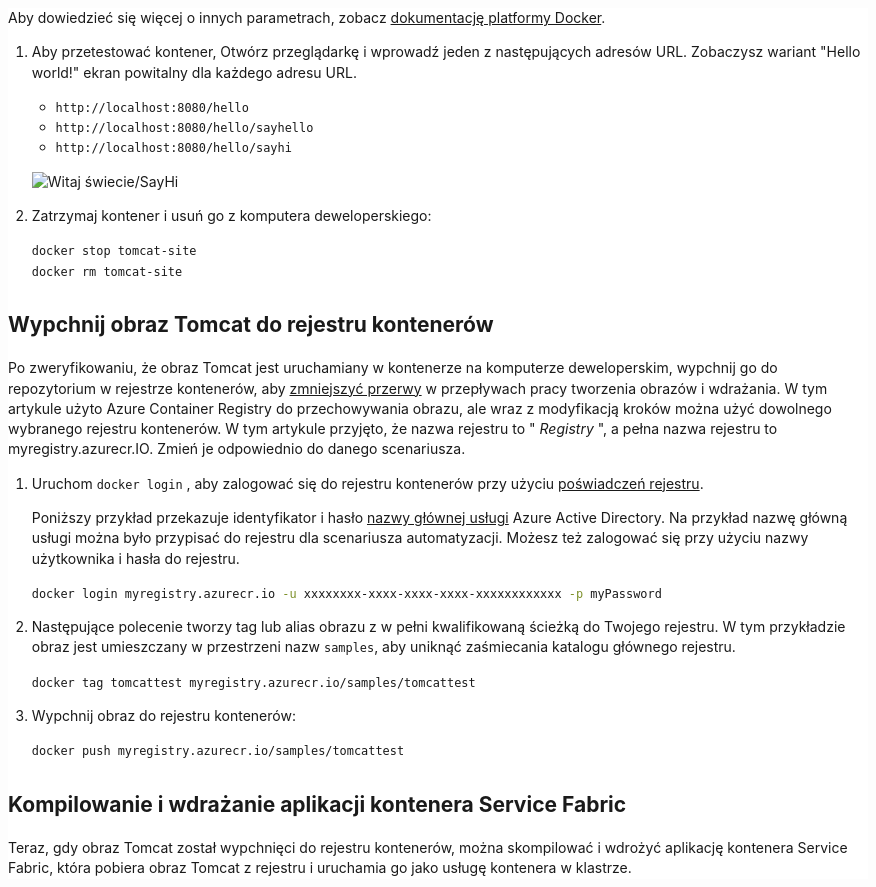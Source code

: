    Aby dowiedzieć się więcej o innych parametrach, zobacz [dokumentację platformy Docker](https://docs.docker.com/engine/reference/commandline/run/).

1. Aby przetestować kontener, Otwórz przeglądarkę i wprowadź jeden z następujących adresów URL. Zobaczysz wariant "Hello world!" ekran powitalny dla każdego adresu URL.

   - `http://localhost:8080/hello` 
   - `http://localhost:8080/hello/sayhello` 
   - `http://localhost:8080/hello/sayhi` 

   ![Witaj świecie/SayHi](./media/service-fabric-get-started-tomcat/hello.png)

2. Zatrzymaj kontener i usuń go z komputera deweloperskiego:

   ```bash
   docker stop tomcat-site
   docker rm tomcat-site
   ```

## <a name="push-the-tomcat-image-to-your-container-registry"></a>Wypchnij obraz Tomcat do rejestru kontenerów
Po zweryfikowaniu, że obraz Tomcat jest uruchamiany w kontenerze na komputerze deweloperskim, wypchnij go do repozytorium w rejestrze kontenerów, aby [zmniejszyć przerwy](../container-registry/buffer-gate-public-content.md) w przepływach pracy tworzenia obrazów i wdrażania. W tym artykule użyto Azure Container Registry do przechowywania obrazu, ale wraz z modyfikacją kroków można użyć dowolnego wybranego rejestru kontenerów. W tym artykule przyjęto, że nazwa rejestru to " *Registry* ", a pełna nazwa rejestru to myregistry.azurecr.IO. Zmień je odpowiednio do danego scenariusza. 

1. Uruchom `docker login` , aby zalogować się do rejestru kontenerów przy użyciu [poświadczeń rejestru](../container-registry/container-registry-authentication.md).

   Poniższy przykład przekazuje identyfikator i hasło [nazwy głównej usługi](../active-directory/develop/app-objects-and-service-principals.md) Azure Active Directory. Na przykład nazwę główną usługi można było przypisać do rejestru dla scenariusza automatyzacji. Możesz też zalogować się przy użyciu nazwy użytkownika i hasła do rejestru.

   ```bash
   docker login myregistry.azurecr.io -u xxxxxxxx-xxxx-xxxx-xxxx-xxxxxxxxxxxx -p myPassword
   ```

2. Następujące polecenie tworzy tag lub alias obrazu z w pełni kwalifikowaną ścieżką do Twojego rejestru. W tym przykładzie obraz jest umieszczany w przestrzeni nazw `samples`, aby uniknąć zaśmiecania katalogu głównego rejestru.

   ```bash
   docker tag tomcattest myregistry.azurecr.io/samples/tomcattest
   ```

3. Wypchnij obraz do rejestru kontenerów:

   ```bash
   docker push myregistry.azurecr.io/samples/tomcattest
   ```

## <a name="build-and-deploy-the-service-fabric-container-application"></a>Kompilowanie i wdrażanie aplikacji kontenera Service Fabric
Teraz, gdy obraz Tomcat został wypchnięci do rejestru kontenerów, można skompilować i wdrożyć aplikację kontenera Service Fabric, która pobiera obraz Tomcat z rejestru i uruchamia go jako usługę kontenera w klastrze. 
